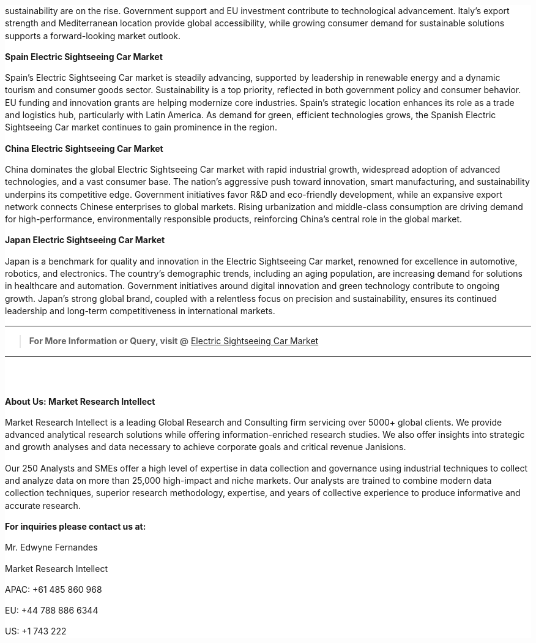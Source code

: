 sustainability are on the rise. Government support and EU investment contribute to technological advancement. Italy&rsquo;s export strength and Mediterranean location provide global accessibility, while growing consumer demand for sustainable solutions supports a forward-looking market outlook.</p><p class="" data-start="4424" data-end="4975"><strong data-start="4424" data-end="4445">Spain Electric Sightseeing Car Market</strong></p><p class="" data-start="4424" data-end="4975">Spain&rsquo;s Electric Sightseeing Car market is steadily advancing, supported by leadership in renewable energy and a dynamic tourism and consumer goods sector. Sustainability is a top priority, reflected in both government policy and consumer behavior. EU funding and innovation grants are helping modernize core industries. Spain&rsquo;s strategic location enhances its role as a trade and logistics hub, particularly with Latin America. As demand for green, efficient technologies grows, the Spanish Electric Sightseeing Car market continues to gain prominence in the region.</p><p class="" data-start="4977" data-end="5589"><strong data-start="4977" data-end="4998">China Electric Sightseeing Car Market</strong></p><p class="" data-start="4977" data-end="5589">China dominates the global Electric Sightseeing Car market with rapid industrial growth, widespread adoption of advanced technologies, and a vast consumer base. The nation&rsquo;s aggressive push toward innovation, smart manufacturing, and sustainability underpins its competitive edge. Government initiatives favor R&amp;D and eco-friendly development, while an expansive export network connects Chinese enterprises to global markets. Rising urbanization and middle-class consumption are driving demand for high-performance, environmentally responsible products, reinforcing China&rsquo;s central role in the global market.</p><p class="" data-start="5591" data-end="6162"><strong data-start="5591" data-end="5612">Japan Electric Sightseeing Car Market</strong></p><p class="" data-start="5591" data-end="6162">Japan is a benchmark for quality and innovation in the Electric Sightseeing Car market, renowned for excellence in automotive, robotics, and electronics. The country&rsquo;s demographic trends, including an aging population, are increasing demand for solutions in healthcare and automation. Government initiatives around digital innovation and green technology contribute to ongoing growth. Japan&rsquo;s strong global brand, coupled with a relentless focus on precision and sustainability, ensures its continued leadership and long-term competitiveness in international markets.</p><hr /><blockquote><p><span class="font-[700]"><strong>For More Information or Query, visit&nbsp;@</strong>&nbsp;</span><span class="font-[700]"><a href="https://www.marketresearchintellect.com/product/global-electric-sightseeing-car-market/?utm_source=Linkedin&utm_medium=049" target="_blank" data-tracking-control-name="article-ssr-frontend-pulse_little-text-block" data-tracking-will-navigate="" data-test-link="">Electric Sightseeing Car Market</a></span></p></blockquote><hr /><h3>&nbsp;</h3><p><strong><span class="font-[700]">About Us: Market Research Intellect</span></strong></p><p><span class="">Market Research Intellect is a leading Global Research and Consulting firm servicing over 5000+ global clients. We provide advanced analytical research solutions while offering information-enriched research studies.&nbsp;</span>We also offer insights into strategic and growth analyses and data necessary to achieve corporate goals and critical revenue Janisions.</p><p><span class="">Our 250 Analysts and SMEs offer a high level of expertise in data collection and governance using industrial techniques to collect and analyze data on more than 25,000 high-impact and niche markets. Our analysts are trained to combine modern data collection techniques, superior research methodology, expertise, and years of collective experience to produce informative and accurate research.</span></p><p><strong>For inquiries please contact us at:</strong></p><p>Mr. Edwyne Fernandes</p><p>Market Research Intellect</p><p>APAC: +61 485 860 968</p><p>EU: +44 788 886 6344</p><p>US: +1 743 222